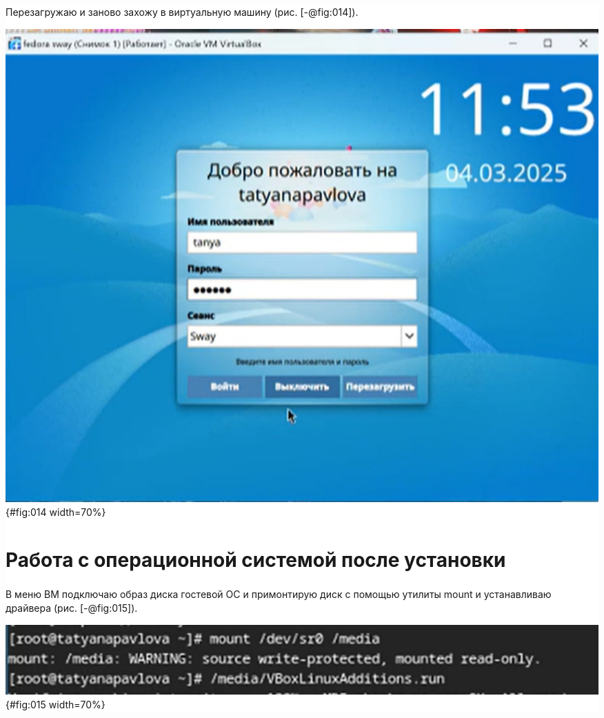 Перезагружаю и заново захожу в виртуальную машину (рис. [-@fig:014]).

![Окно входа в ВМ](image/15.jpg){#fig:014 width=70%}

# Работа с операционной системой после установки

В меню ВМ подключаю образ диска гостевой ОС и примонтирую диск с помощью утилиты mount и устанавливаю драйвера (рис. [-@fig:015]).

![Установка драйверов](image/16.jpg){#fig:015 width=70%}
